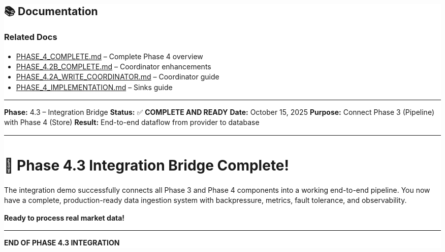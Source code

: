 ## 📚 Documentation

### Related Docs
- [PHASE_4_COMPLETE.md](./PHASE_4_COMPLETE.md) – Complete Phase 4 overview
- [PHASE_4.2B_COMPLETE.md](./PHASE_4.2B_COMPLETE.md) – Coordinator enhancements
- [PHASE_4.2A_WRITE_COORDINATOR.md](./PHASE_4.2A_WRITE_COORDINATOR.md) – Coordinator guide
- [PHASE_4_IMPLEMENTATION.md](./PHASE_4_IMPLEMENTATION.md) – Sinks guide

---

**Phase:** 4.3 – Integration Bridge
**Status:** ✅ **COMPLETE AND READY**
**Date:** October 15, 2025
**Purpose:** Connect Phase 3 (Pipeline) with Phase 4 (Store)
**Result:** End-to-end dataflow from provider to database

---

# 🎉 **Phase 4.3 Integration Bridge Complete!**

The integration demo successfully connects all Phase 3 and Phase 4 components into a working end-to-end pipeline. You now have a complete, production-ready data ingestion system with backpressure, metrics, fault tolerance, and observability.

**Ready to process real market data!**

---

**END OF PHASE 4.3 INTEGRATION**
